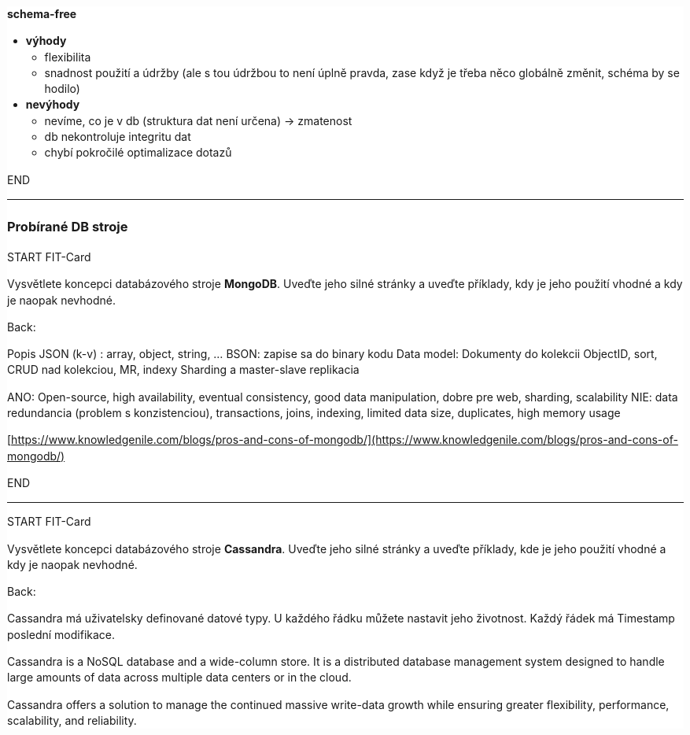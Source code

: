 **schema-free**

- **výhody**
  - flexibilita
  - snadnost použití a údržby (ale s tou údržbou to není úplně pravda, zase když je třeba něco globálně změnit, schéma by se hodilo)
- **nevýhody**
  - nevíme, co je v db (struktura dat není určena) → zmatenost
  - db nekontroluje integritu dat
  - chybí pokročilé optimalizace dotazů

END

---

### Probírané DB stroje

START
FIT-Card

Vysvětlete koncepci databázového stroje **MongoDB**. Uveďte jeho silné stránky a uveďte příklady, kdy je jeho použití vhodné a kdy je naopak nevhodné.

Back:

Popis JSON (k-v) : array, object, string, …
BSON: zapise sa do binary kodu
Data model: Dokumenty do kolekcii
ObjectID, sort, CRUD nad kolekciou, MR, indexy
Sharding a master-slave replikacia

ANO: Open-source, high availability, eventual consistency, good data manipulation, dobre pre web, sharding, scalability
NIE: data redundancia (problem s konzistenciou), transactions, joins, indexing, limited data size, duplicates, high memory usage

[https://www.knowledgenile.com/blogs/pros-and-cons-of-mongodb/](https://www.knowledgenile.com/blogs/pros-and-cons-of-mongodb/)

END

---

START
FIT-Card

Vysvětlete koncepci databázového stroje **Cassandra**. Uveďte jeho silné stránky a uveďte příklady, kde je jeho použití vhodné a kdy je naopak nevhodné.

Back:

Cassandra má uživatelsky definované datové typy. U každého řádku můžete nastavit jeho životnost. Každý řádek má Timestamp poslední modifikace.

Cassandra is a NoSQL database and a wide-column store. It is a distributed database management system designed to handle large amounts of data across multiple data centers or in the cloud.

Cassandra offers a solution to manage the continued massive write-data growth while ensuring greater flexibility, performance, scalability, and reliability.
